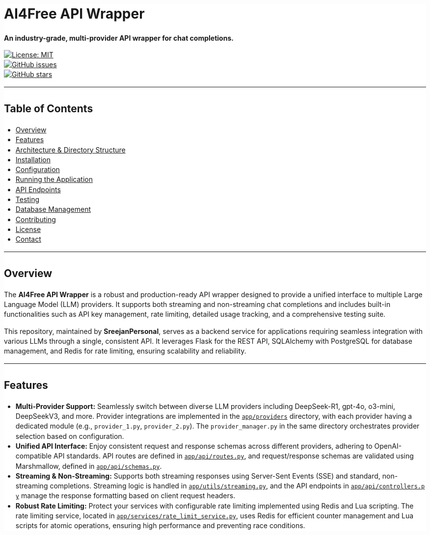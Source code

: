 # AI4Free API Wrapper

**An industry-grade, multi-provider API wrapper for chat completions.**

[![License: MIT](https://img.shields.io/badge/License-MIT-blue.svg)](./LICENSE)  
[![GitHub issues](https://img.shields.io/github/issues/SreejanPersonal/ai4free-wrapper)](https://github.com/SreejanPersonal/ai4free-wrapper/issues)  
[![GitHub stars](https://img.shields.io/github/stars/SreejanPersonal/ai4free-wrapper)](https://github.com/SreejanPersonal/ai4free-wrapper/stargazers)

---

## Table of Contents

- [Overview](#overview)
- [Features](#features)
- [Architecture & Directory Structure](#architecture--directory-structure)
- [Installation](#installation)
- [Configuration](#configuration)
- [Running the Application](#running-the-application)
- [API Endpoints](#api-endpoints)
- [Testing](#testing)
- [Database Management](#database-management)
- [Contributing](#contributing)
- [License](#license)
- [Contact](#contact)

---

## Overview

The **AI4Free API Wrapper** is a robust and production-ready API wrapper designed to provide a unified interface to multiple Large Language Model (LLM) providers. It supports both streaming and non-streaming chat completions and includes built-in functionalities such as API key management, rate limiting, detailed usage tracking, and a comprehensive testing suite.

This repository, maintained by **SreejanPersonal**, serves as a backend service for applications requiring seamless integration with various LLMs through a single, consistent API. It leverages Flask for the REST API, SQLAlchemy with PostgreSQL for database management, and Redis for rate limiting, ensuring scalability and reliability.

---

## Features

- **Multi-Provider Support:** Seamlessly switch between diverse LLM providers including DeepSeek-R1, gpt-4o, o3-mini, DeepSeekV3, and more. Provider integrations are implemented in the [`app/providers`](./app/providers) directory, with each provider having a dedicated module (e.g., `provider_1.py`, `provider_2.py`). The `provider_manager.py` in the same directory orchestrates provider selection based on configuration.
- **Unified API Interface:** Enjoy consistent request and response schemas across different providers, adhering to OpenAI-compatible API standards. API routes are defined in [`app/api/routes.py`](./app/api/routes.py), and request/response schemas are validated using Marshmallow, defined in [`app/api/schemas.py`](./app/api/schemas.py).
- **Streaming & Non-Streaming:** Supports both streaming responses using Server-Sent Events (SSE) and standard, non-streaming completions. Streaming logic is handled in [`app/utils/streaming.py`](./app/utils/streaming.py), and the API endpoints in [`app/api/controllers.py`](./app/api/controllers.py) manage the response formatting based on client request headers.
- **Robust Rate Limiting:** Protect your services with configurable rate limiting implemented using Redis and Lua scripting. The rate limiting service, located in [`app/services/rate_limit_service.py`](./app/services/rate_limit_service.py), uses Redis for efficient counter management and Lua scripts for atomic operations, ensuring high performance and preventing race conditions.